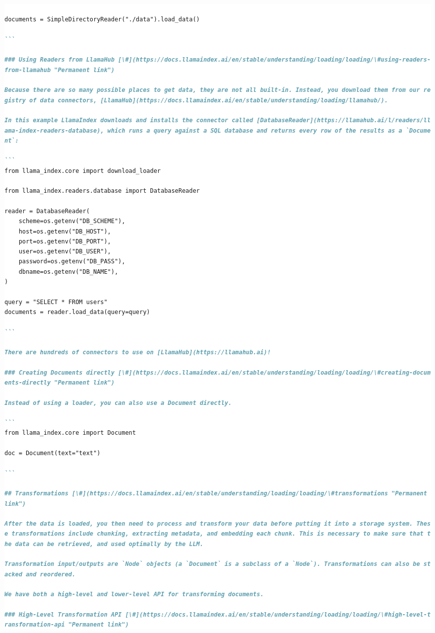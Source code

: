 ````markdown

documents = SimpleDirectoryReader("./data").load_data()

```

### Using Readers from LlamaHub [\#](https://docs.llamaindex.ai/en/stable/understanding/loading/loading/\#using-readers-from-llamahub "Permanent link")

Because there are so many possible places to get data, they are not all built-in. Instead, you download them from our registry of data connectors, [LlamaHub](https://docs.llamaindex.ai/en/stable/understanding/loading/llamahub/).

In this example LlamaIndex downloads and installs the connector called [DatabaseReader](https://llamahub.ai/l/readers/llama-index-readers-database), which runs a query against a SQL database and returns every row of the results as a `Document`:

```
from llama_index.core import download_loader

from llama_index.readers.database import DatabaseReader

reader = DatabaseReader(
    scheme=os.getenv("DB_SCHEME"),
    host=os.getenv("DB_HOST"),
    port=os.getenv("DB_PORT"),
    user=os.getenv("DB_USER"),
    password=os.getenv("DB_PASS"),
    dbname=os.getenv("DB_NAME"),
)

query = "SELECT * FROM users"
documents = reader.load_data(query=query)

```

There are hundreds of connectors to use on [LlamaHub](https://llamahub.ai)!

### Creating Documents directly [\#](https://docs.llamaindex.ai/en/stable/understanding/loading/loading/\#creating-documents-directly "Permanent link")

Instead of using a loader, you can also use a Document directly.

```
from llama_index.core import Document

doc = Document(text="text")

```

## Transformations [\#](https://docs.llamaindex.ai/en/stable/understanding/loading/loading/\#transformations "Permanent link")

After the data is loaded, you then need to process and transform your data before putting it into a storage system. These transformations include chunking, extracting metadata, and embedding each chunk. This is necessary to make sure that the data can be retrieved, and used optimally by the LLM.

Transformation input/outputs are `Node` objects (a `Document` is a subclass of a `Node`). Transformations can also be stacked and reordered.

We have both a high-level and lower-level API for transforming documents.

### High-Level Transformation API [\#](https://docs.llamaindex.ai/en/stable/understanding/loading/loading/\#high-level-transformation-api "Permanent link")

````